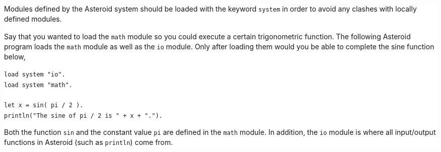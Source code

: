 Modules defined by the Asteroid system should be loaded with the keyword `system`
in order to avoid any clashes with locally defined modules.

Say that you wanted to load the `math` module so you could execute a certain trigonometric function. The following Asteroid program loads the `math` module as well as the `io`  module. Only after loading them would you be able to complete the sine function below,
```
load system "io".
load system "math".

let x = sin( pi / 2 ).
println("The sine of pi / 2 is " + x + ".").
```
Both the function `sin` and the constant value `pi` are defined in the `math` module. In addition, the `io` module is where all input/output functions in Asteroid (such as `println`) come from.
